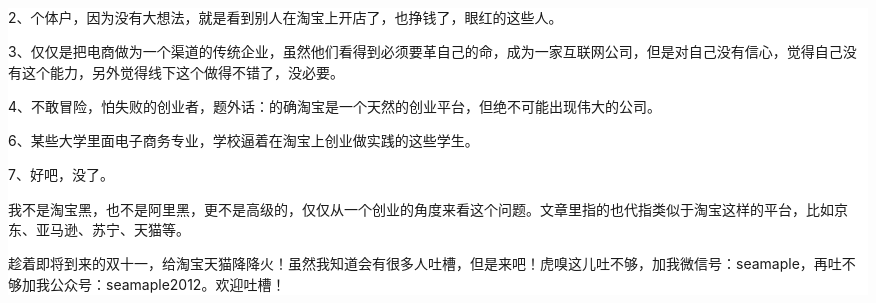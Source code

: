2、个体户，因为没有大想法，就是看到别人在淘宝上开店了，也挣钱了，眼红的这些人。

3、仅仅是把电商做为一个渠道的传统企业，虽然他们看得到必须要革自己的命，成为一家互联网公司，但是对自己没有信心，觉得自己没有这个能力，另外觉得线下这个做得不错了，没必要。

4、不敢冒险，怕失败的创业者，题外话：的确淘宝是一个天然的创业平台，但绝不可能出现伟大的公司。

6、某些大学里面电子商务专业，学校逼着在淘宝上创业做实践的这些学生。

7、好吧，没了。

我不是淘宝黑，也不是阿里黑，更不是高级的，仅仅从一个创业的角度来看这个问题。文章里指的也代指类似于淘宝这样的平台，比如京东、亚马逊、苏宁、天猫等。

趁着即将到来的双十一，给淘宝天猫降降火！虽然我知道会有很多人吐槽，但是来吧！虎嗅这儿吐不够，加我微信号：seamaple，再吐不够加我公众号：seamaple2012。欢迎吐槽！

